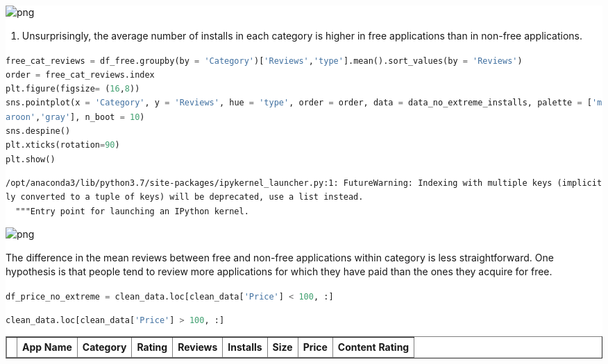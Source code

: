 
![png](Pinarello_files/Pinarello_81_0.png)


1. Unsurprisingly, the average number of installs in each category is higher in free applications than in non-free applications.



```python
free_cat_reviews = df_free.groupby(by = 'Category')['Reviews','type'].mean().sort_values(by = 'Reviews')
order = free_cat_reviews.index
plt.figure(figsize= (16,8))
sns.pointplot(x = 'Category', y = 'Reviews', hue = 'type', order = order, data = data_no_extreme_installs, palette = ['maroon','gray'], n_boot = 10)
sns.despine()
plt.xticks(rotation=90)
plt.show()
```

    /opt/anaconda3/lib/python3.7/site-packages/ipykernel_launcher.py:1: FutureWarning: Indexing with multiple keys (implicitly converted to a tuple of keys) will be deprecated, use a list instead.
      """Entry point for launching an IPython kernel.



![png](Pinarello_files/Pinarello_83_1.png)


The difference in the mean reviews between free and non-free applications within category is less straightforward. One hypothesis is that people tend to review more applications for which they have paid than the ones they acquire for free.


```python
df_price_no_extreme = clean_data.loc[clean_data['Price'] < 100, :]
```


```python
clean_data.loc[clean_data['Price'] > 100, :]
```




<div>
<style scoped>
    .dataframe tbody tr th:only-of-type {
        vertical-align: middle;
    }

    .dataframe tbody tr th {
        vertical-align: top;
    }

    .dataframe thead th {
        text-align: right;
    }
</style>
<table border="1" class="dataframe">
  <thead>
    <tr style="text-align: right;">
      <th></th>
      <th>App Name</th>
      <th>Category</th>
      <th>Rating</th>
      <th>Reviews</th>
      <th>Installs</th>
      <th>Size</th>
      <th>Price</th>
      <th>Content Rating</th>